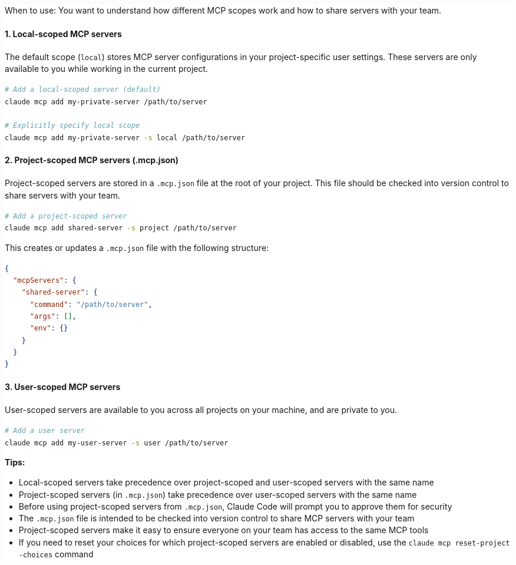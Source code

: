 When to use: You want to understand how different MCP scopes work and how to share servers with your team.

#### 1. Local-scoped MCP servers

The default scope (`local`) stores MCP server configurations in your project-specific user settings. These servers are only available to you while working in the current project.

```bash
# Add a local-scoped server (default)
claude mcp add my-private-server /path/to/server

# Explicitly specify local scope
claude mcp add my-private-server -s local /path/to/server
```

#### 2. Project-scoped MCP servers (.mcp.json)

Project-scoped servers are stored in a `.mcp.json` file at the root of your project. This file should be checked into version control to share servers with your team.

```bash
# Add a project-scoped server
claude mcp add shared-server -s project /path/to/server
```

This creates or updates a `.mcp.json` file with the following structure:

```json
{
  "mcpServers": {
    "shared-server": {
      "command": "/path/to/server",
      "args": [],
      "env": {}
    }
  }
}
```

#### 3. User-scoped MCP servers

User-scoped servers are available to you across all projects on your machine, and are private to you.

```bash
# Add a user server
claude mcp add my-user-server -s user /path/to/server
```

**Tips:**
- Local-scoped servers take precedence over project-scoped and user-scoped servers with the same name
- Project-scoped servers (in `.mcp.json`) take precedence over user-scoped servers with the same name
- Before using project-scoped servers from `.mcp.json`, Claude Code will prompt you to approve them for security
- The `.mcp.json` file is intended to be checked into version control to share MCP servers with your team
- Project-scoped servers make it easy to ensure everyone on your team has access to the same MCP tools
- If you need to reset your choices for which project-scoped servers are enabled or disabled, use the `claude mcp reset-project-choices` command
